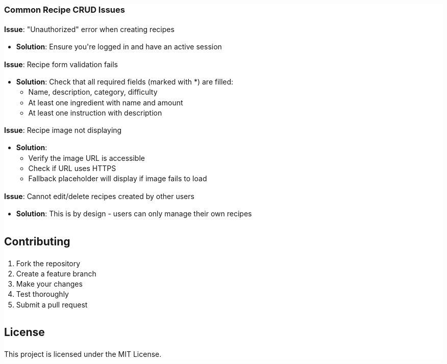 ### Common Recipe CRUD Issues

**Issue**: "Unauthorized" error when creating recipes
- **Solution**: Ensure you're logged in and have an active session

**Issue**: Recipe form validation fails
- **Solution**: Check that all required fields (marked with *) are filled:
  - Name, description, category, difficulty
  - At least one ingredient with name and amount
  - At least one instruction with description

**Issue**: Recipe image not displaying
- **Solution**: 
  - Verify the image URL is accessible
  - Check if URL uses HTTPS
  - Fallback placeholder will display if image fails to load

**Issue**: Cannot edit/delete recipes created by other users
- **Solution**: This is by design - users can only manage their own recipes

## Contributing

1. Fork the repository
2. Create a feature branch
3. Make your changes
4. Test thoroughly
5. Submit a pull request

## License

This project is licensed under the MIT License.
